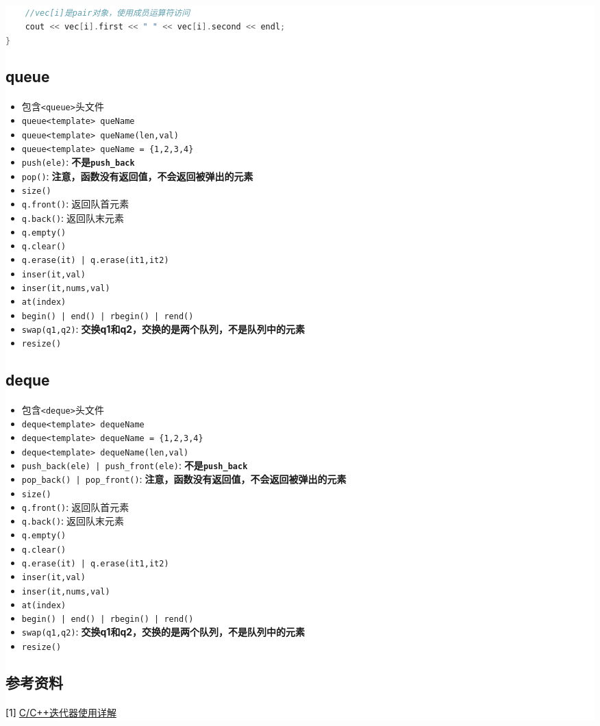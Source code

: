 ```cpp
	//vec[i]是pair对象，使用成员运算符访问
	cout << vec[i].first << " " << vec[i].second << endl;
}
```

## queue
* 包含`<queue>`头文件
* `queue<template> queName`
* `queue<template> queName(len,val)`
* `queue<template> queName = {1,2,3,4}`
* `push(ele)`: **不是`push_back`**
* `pop()`: **注意，函数没有返回值，不会返回被弹出的元素**
* `size()`
* `q.front()`: 返回队首元素
* `q.back()`: 返回队末元素
* `q.empty()`
* `q.clear()`
* `q.erase(it) | q.erase(it1,it2)`
* `inser(it,val)`
* `inser(it,nums,val)`
* `at(index)`
* `begin() | end() | rbegin() | rend()`
* `swap(q1,q2)`: **交换q1和q2，交换的是两个队列，不是队列中的元素**
* `resize()`


## deque
* 包含`<deque>`头文件
* `deque<template> dequeName`
* `deque<template> dequeName = {1,2,3,4}`
* `deque<template> dequeName(len,val)`
* `push_back(ele) | push_front(ele)`: **不是`push_back`**
* `pop_back() | pop_front()`: **注意，函数没有返回值，不会返回被弹出的元素**
* `size()`
* `q.front()`: 返回队首元素
* `q.back()`: 返回队末元素
* `q.empty()`
* `q.clear()`
* `q.erase(it) | q.erase(it1,it2)`
* `inser(it,val)`
* `inser(it,nums,val)`
* `at(index)`
* `begin() | end() | rbegin() | rend()`
* `swap(q1,q2)`: **交换q1和q2，交换的是两个队列，不是队列中的元素**
* `resize()`



## 参考资料
[1] [ C/C++迭代器使用详解](http://blog.csdn.net/zhanh1218/article/details/33340959)
